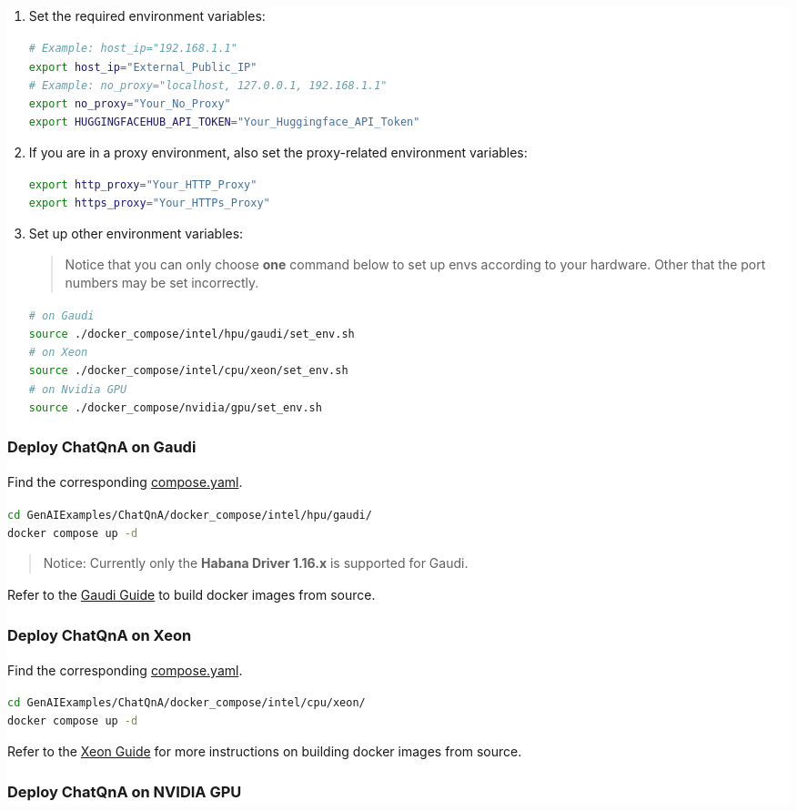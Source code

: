 1. Set the required environment variables:

   ```bash
   # Example: host_ip="192.168.1.1"
   export host_ip="External_Public_IP"
   # Example: no_proxy="localhost, 127.0.0.1, 192.168.1.1"
   export no_proxy="Your_No_Proxy"
   export HUGGINGFACEHUB_API_TOKEN="Your_Huggingface_API_Token"
   ```

2. If you are in a proxy environment, also set the proxy-related environment variables:

   ```bash
   export http_proxy="Your_HTTP_Proxy"
   export https_proxy="Your_HTTPs_Proxy"
   ```

3. Set up other environment variables:

   > Notice that you can only choose **one** command below to set up envs according to your hardware. Other that the port numbers may be set incorrectly.

   ```bash
   # on Gaudi
   source ./docker_compose/intel/hpu/gaudi/set_env.sh
   # on Xeon
   source ./docker_compose/intel/cpu/xeon/set_env.sh
   # on Nvidia GPU
   source ./docker_compose/nvidia/gpu/set_env.sh
   ```

### Deploy ChatQnA on Gaudi

Find the corresponding [compose.yaml](./docker_compose/intel/hpu/gaudi/compose.yaml).

```bash
cd GenAIExamples/ChatQnA/docker_compose/intel/hpu/gaudi/
docker compose up -d
```

> Notice: Currently only the **Habana Driver 1.16.x** is supported for Gaudi.

Refer to the [Gaudi Guide](./docker_compose/intel/hpu/gaudi/README.md) to build docker images from source.

### Deploy ChatQnA on Xeon

Find the corresponding [compose.yaml](./docker_compose/intel/cpu/xeon/compose.yaml).

```bash
cd GenAIExamples/ChatQnA/docker_compose/intel/cpu/xeon/
docker compose up -d
```

Refer to the [Xeon Guide](./docker_compose/intel/cpu/xeon/README.md) for more instructions on building docker images from source.

### Deploy ChatQnA on NVIDIA GPU
